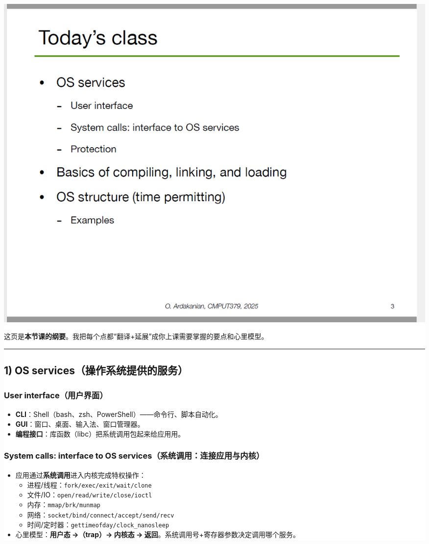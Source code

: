 ![image-20250926115058509](reademe.assets/image-20250926115058509.png)



这页是**本节课的纲要**。我把每个点都“翻译+延展”成你上课需要掌握的要点和心里模型。

------

## 1) OS services（操作系统提供的服务）

### User interface（用户界面）

- **CLI**：Shell（bash、zsh、PowerShell）——命令行、脚本自动化。
- **GUI**：窗口、桌面、输入法、窗口管理器。
- **编程接口**：库函数（libc）把系统调用包起来给应用用。

### System calls: interface to OS services（系统调用：连接应用与内核）

- 应用通过**系统调用**进入内核完成特权操作：
  - 进程/线程：`fork/exec/exit/wait/clone`
  - 文件/IO：`open/read/write/close/ioctl`
  - 内存：`mmap/brk/munmap`
  - 网络：`socket/bind/connect/accept/send/recv`
  - 时间/定时器：`gettimeofday/clock_nanosleep`
- 心里模型：**用户态 →（trap）→ 内核态 → 返回**。系统调用号+寄存器参数决定调用哪个服务。
